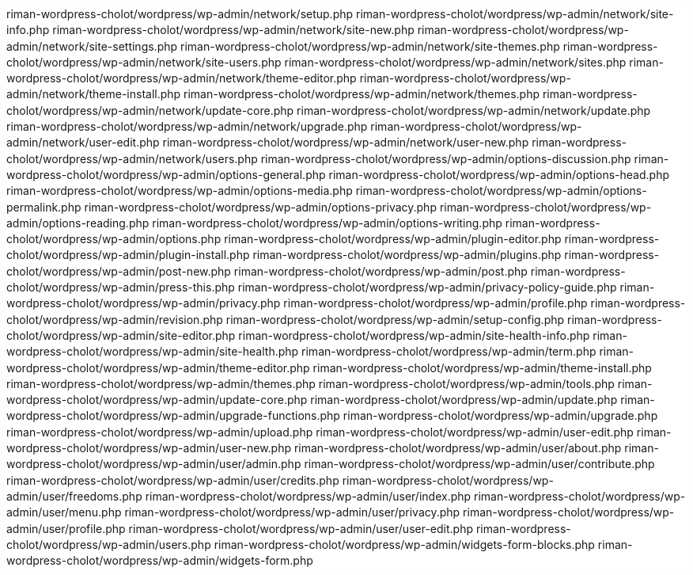 riman-wordpress-cholot/wordpress/wp-admin/network/setup.php
riman-wordpress-cholot/wordpress/wp-admin/network/site-info.php
riman-wordpress-cholot/wordpress/wp-admin/network/site-new.php
riman-wordpress-cholot/wordpress/wp-admin/network/site-settings.php
riman-wordpress-cholot/wordpress/wp-admin/network/site-themes.php
riman-wordpress-cholot/wordpress/wp-admin/network/site-users.php
riman-wordpress-cholot/wordpress/wp-admin/network/sites.php
riman-wordpress-cholot/wordpress/wp-admin/network/theme-editor.php
riman-wordpress-cholot/wordpress/wp-admin/network/theme-install.php
riman-wordpress-cholot/wordpress/wp-admin/network/themes.php
riman-wordpress-cholot/wordpress/wp-admin/network/update-core.php
riman-wordpress-cholot/wordpress/wp-admin/network/update.php
riman-wordpress-cholot/wordpress/wp-admin/network/upgrade.php
riman-wordpress-cholot/wordpress/wp-admin/network/user-edit.php
riman-wordpress-cholot/wordpress/wp-admin/network/user-new.php
riman-wordpress-cholot/wordpress/wp-admin/network/users.php
riman-wordpress-cholot/wordpress/wp-admin/options-discussion.php
riman-wordpress-cholot/wordpress/wp-admin/options-general.php
riman-wordpress-cholot/wordpress/wp-admin/options-head.php
riman-wordpress-cholot/wordpress/wp-admin/options-media.php
riman-wordpress-cholot/wordpress/wp-admin/options-permalink.php
riman-wordpress-cholot/wordpress/wp-admin/options-privacy.php
riman-wordpress-cholot/wordpress/wp-admin/options-reading.php
riman-wordpress-cholot/wordpress/wp-admin/options-writing.php
riman-wordpress-cholot/wordpress/wp-admin/options.php
riman-wordpress-cholot/wordpress/wp-admin/plugin-editor.php
riman-wordpress-cholot/wordpress/wp-admin/plugin-install.php
riman-wordpress-cholot/wordpress/wp-admin/plugins.php
riman-wordpress-cholot/wordpress/wp-admin/post-new.php
riman-wordpress-cholot/wordpress/wp-admin/post.php
riman-wordpress-cholot/wordpress/wp-admin/press-this.php
riman-wordpress-cholot/wordpress/wp-admin/privacy-policy-guide.php
riman-wordpress-cholot/wordpress/wp-admin/privacy.php
riman-wordpress-cholot/wordpress/wp-admin/profile.php
riman-wordpress-cholot/wordpress/wp-admin/revision.php
riman-wordpress-cholot/wordpress/wp-admin/setup-config.php
riman-wordpress-cholot/wordpress/wp-admin/site-editor.php
riman-wordpress-cholot/wordpress/wp-admin/site-health-info.php
riman-wordpress-cholot/wordpress/wp-admin/site-health.php
riman-wordpress-cholot/wordpress/wp-admin/term.php
riman-wordpress-cholot/wordpress/wp-admin/theme-editor.php
riman-wordpress-cholot/wordpress/wp-admin/theme-install.php
riman-wordpress-cholot/wordpress/wp-admin/themes.php
riman-wordpress-cholot/wordpress/wp-admin/tools.php
riman-wordpress-cholot/wordpress/wp-admin/update-core.php
riman-wordpress-cholot/wordpress/wp-admin/update.php
riman-wordpress-cholot/wordpress/wp-admin/upgrade-functions.php
riman-wordpress-cholot/wordpress/wp-admin/upgrade.php
riman-wordpress-cholot/wordpress/wp-admin/upload.php
riman-wordpress-cholot/wordpress/wp-admin/user-edit.php
riman-wordpress-cholot/wordpress/wp-admin/user-new.php
riman-wordpress-cholot/wordpress/wp-admin/user/about.php
riman-wordpress-cholot/wordpress/wp-admin/user/admin.php
riman-wordpress-cholot/wordpress/wp-admin/user/contribute.php
riman-wordpress-cholot/wordpress/wp-admin/user/credits.php
riman-wordpress-cholot/wordpress/wp-admin/user/freedoms.php
riman-wordpress-cholot/wordpress/wp-admin/user/index.php
riman-wordpress-cholot/wordpress/wp-admin/user/menu.php
riman-wordpress-cholot/wordpress/wp-admin/user/privacy.php
riman-wordpress-cholot/wordpress/wp-admin/user/profile.php
riman-wordpress-cholot/wordpress/wp-admin/user/user-edit.php
riman-wordpress-cholot/wordpress/wp-admin/users.php
riman-wordpress-cholot/wordpress/wp-admin/widgets-form-blocks.php
riman-wordpress-cholot/wordpress/wp-admin/widgets-form.php